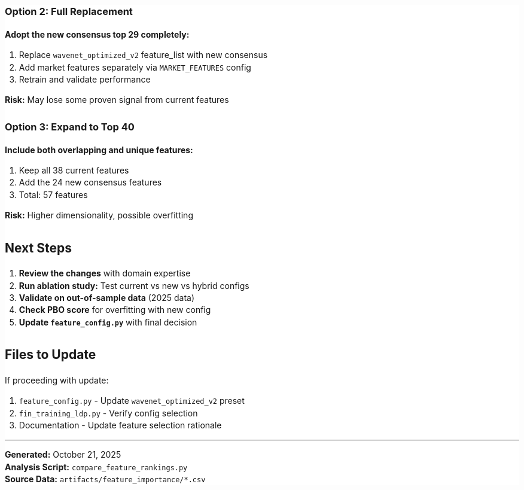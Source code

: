 ### Option 2: Full Replacement

**Adopt the new consensus top 29 completely:**

1. Replace `wavenet_optimized_v2` feature_list with new consensus
2. Add market features separately via `MARKET_FEATURES` config
3. Retrain and validate performance

**Risk:** May lose some proven signal from current features

### Option 3: Expand to Top 40

**Include both overlapping and unique features:**

1. Keep all 38 current features
2. Add the 24 new consensus features
3. Total: 57 features

**Risk:** Higher dimensionality, possible overfitting

## Next Steps

1. **Review the changes** with domain expertise
2. **Run ablation study:** Test current vs new vs hybrid configs
3. **Validate on out-of-sample data** (2025 data)
4. **Check PBO score** for overfitting with new config
5. **Update `feature_config.py`** with final decision

## Files to Update

If proceeding with update:

1. `feature_config.py` - Update `wavenet_optimized_v2` preset
2. `fin_training_ldp.py` - Verify config selection
3. Documentation - Update feature selection rationale

---

**Generated:** October 21, 2025  
**Analysis Script:** `compare_feature_rankings.py`  
**Source Data:** `artifacts/feature_importance/*.csv`
